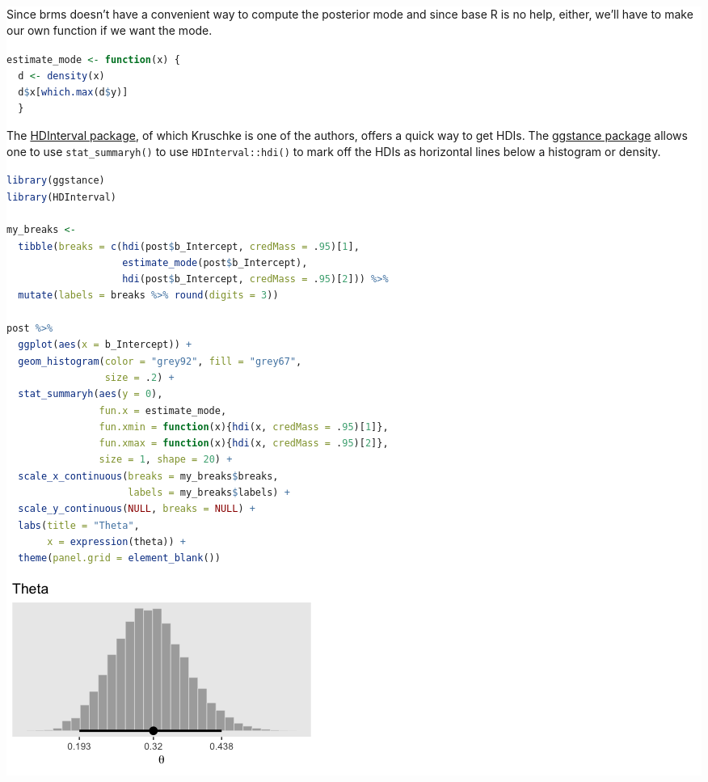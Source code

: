 Since brms doesn’t have a convenient way to compute the posterior mode and since base R is no help, either, we’ll have to make our own function if we want the mode.

``` r
estimate_mode <- function(x) {
  d <- density(x)
  d$x[which.max(d$y)]
  }
```

The [HDInterval package](https://cran.r-project.org/web/packages/HDInterval/index.html), of which Kruschke is one of the authors, offers a quick way to get HDIs. The [ggstance package](https://github.com/lionel-/ggstance) allows one to use `stat_summaryh()` to use `HDInterval::hdi()` to mark off the HDIs as horizontal lines below a histogram or density.

``` r
library(ggstance)
library(HDInterval)

my_breaks <-
  tibble(breaks = c(hdi(post$b_Intercept, credMass = .95)[1],
                    estimate_mode(post$b_Intercept),
                    hdi(post$b_Intercept, credMass = .95)[2])) %>% 
  mutate(labels = breaks %>% round(digits = 3))

post %>% 
  ggplot(aes(x = b_Intercept)) +
  geom_histogram(color = "grey92", fill = "grey67",
                 size = .2) +
  stat_summaryh(aes(y = 0),
                fun.x = estimate_mode,
                fun.xmin = function(x){hdi(x, credMass = .95)[1]},
                fun.xmax = function(x){hdi(x, credMass = .95)[2]},
                size = 1, shape = 20) +
  scale_x_continuous(breaks = my_breaks$breaks,
                     labels = my_breaks$labels) +
  scale_y_continuous(NULL, breaks = NULL) +
  labs(title = "Theta",
       x = expression(theta)) +
  theme(panel.grid = element_blank())
```

![](Chapter_08_files/figure-markdown_github/unnamed-chunk-22-1.png)
